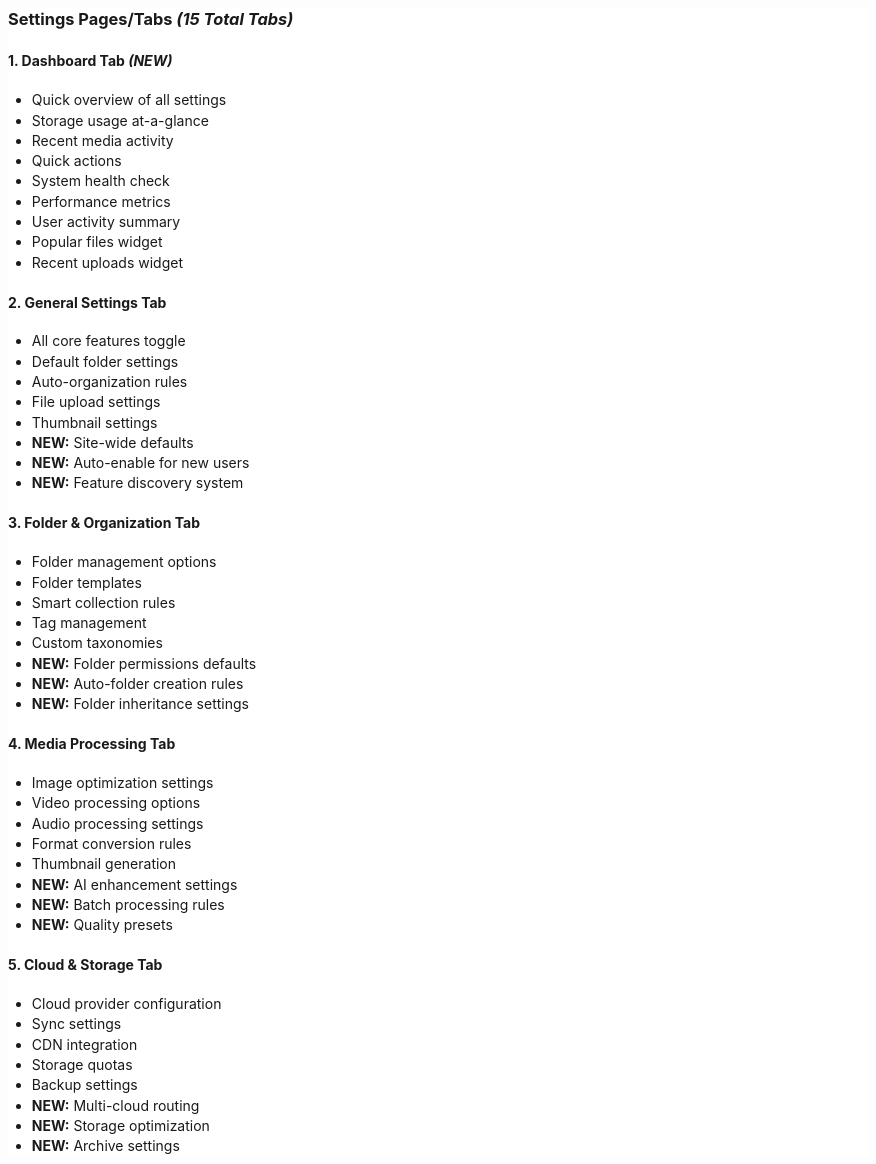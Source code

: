 ### **Settings Pages/Tabs** *(15 Total Tabs)*

#### **1. Dashboard Tab** *(NEW)*
- Quick overview of all settings
- Storage usage at-a-glance
- Recent media activity
- Quick actions
- System health check
- Performance metrics
- User activity summary
- Popular files widget
- Recent uploads widget

#### **2. General Settings Tab**
- All core features toggle
- Default folder settings
- Auto-organization rules
- File upload settings
- Thumbnail settings
- **NEW:** Site-wide defaults
- **NEW:** Auto-enable for new users
- **NEW:** Feature discovery system

#### **3. Folder & Organization Tab**
- Folder management options
- Folder templates
- Smart collection rules
- Tag management
- Custom taxonomies
- **NEW:** Folder permissions defaults
- **NEW:** Auto-folder creation rules
- **NEW:** Folder inheritance settings

#### **4. Media Processing Tab**
- Image optimization settings
- Video processing options
- Audio processing settings
- Format conversion rules
- Thumbnail generation
- **NEW:** AI enhancement settings
- **NEW:** Batch processing rules
- **NEW:** Quality presets

#### **5. Cloud & Storage Tab**
- Cloud provider configuration
- Sync settings
- CDN integration
- Storage quotas
- Backup settings
- **NEW:** Multi-cloud routing
- **NEW:** Storage optimization
- **NEW:** Archive settings
